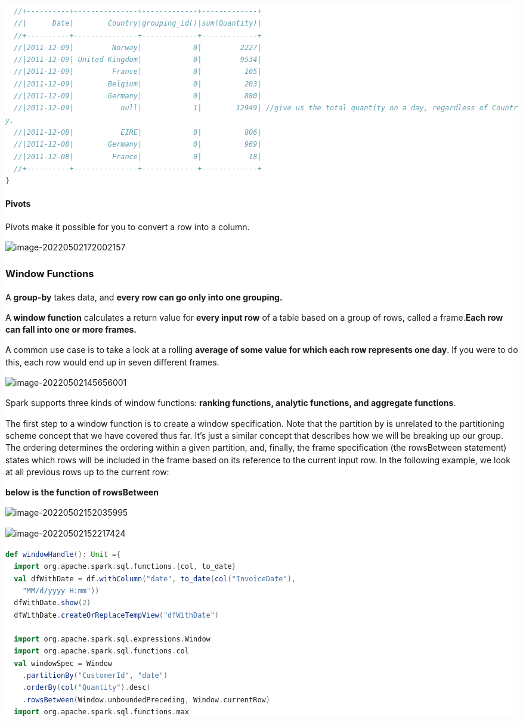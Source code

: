 ```scala
  //+----------+---------------+-------------+-------------+
  //|      Date|        Country|grouping_id()|sum(Quantity)|
  //+----------+---------------+-------------+-------------+
  //|2011-12-09|         Norway|            0|         2227|
  //|2011-12-09| United Kingdom|            0|         9534|
  //|2011-12-09|         France|            0|          105|
  //|2011-12-09|        Belgium|            0|          203|
  //|2011-12-09|        Germany|            0|          880|
  //|2011-12-09|           null|            1|        12949| //give us the total quantity on a day, regardless of Country.
  //|2011-12-08|           EIRE|            0|          806|
  //|2011-12-08|        Germany|            0|          969|
  //|2011-12-08|         France|            0|           18|
  //+----------+---------------+-------------+-------------+
}
```

#### Pivots

Pivots make it possible for you to convert a row into a column. 

![image-20220502172002157](C:\Users\14331\AppData\Roaming\Typora\typora-user-images\image-20220502172002157.png)

### Window Functions

A **group-by** takes data, and **every row can go only into one grouping.**

A **window function** calculates a return value for **every input row** of a table based on a group of rows, called a frame.**Each row can fall into one or more frames.**

 A common use case is to take a look at a rolling **average of some value for which each row represents one day**. If you were to do this, each row would end up in seven different frames. 

![image-20220502145656001](C:\Users\14331\AppData\Roaming\Typora\typora-user-images\image-20220502145656001.png)

Spark supports three kinds of window functions: **ranking functions, analytic functions, and aggregate functions**.

The first step to a window function is to create a window specification. Note that the partition by is unrelated to the partitioning scheme concept that we have covered thus far. It’s just a similar concept that describes how we will be breaking up our group. The ordering determines the ordering within a given partition, and, finally, the frame specification (the rowsBetween statement) states which rows will be included in the frame based on its reference to the current input row. In the following example, we look at all previous rows up to the current row:

**below is the function of rowsBetween**

![image-20220502152035995](C:\Users\14331\AppData\Roaming\Typora\typora-user-images\image-20220502152035995.png)

![image-20220502152217424](C:\Users\14331\AppData\Roaming\Typora\typora-user-images\image-20220502152217424.png)

```scala
def windowHandle(): Unit ={
  import org.apache.spark.sql.functions.{col, to_date}
  val dfWithDate = df.withColumn("date", to_date(col("InvoiceDate"),
    "MM/d/yyyy H:mm"))
  dfWithDate.show(2)
  dfWithDate.createOrReplaceTempView("dfWithDate")

  import org.apache.spark.sql.expressions.Window
  import org.apache.spark.sql.functions.col
  val windowSpec = Window
    .partitionBy("CustomerId", "date")
    .orderBy(col("Quantity").desc)
    .rowsBetween(Window.unboundedPreceding, Window.currentRow)
  import org.apache.spark.sql.functions.max
```